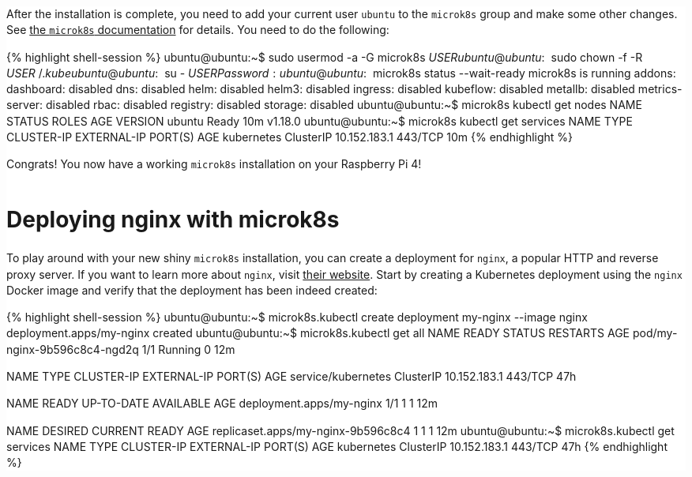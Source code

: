 After the installation is complete, you need to add your current user `ubuntu` to the `microk8s` group and make some other changes. See [the `microk8s` documentation](https://microk8s.io/docs) for details. You need to do the following:

{% highlight shell-session %}
ubuntu@ubuntu:~$ sudo usermod -a -G microk8s $USER
ubuntu@ubuntu:~$ sudo chown -f -R $USER ~/.kube
ubuntu@ubuntu:~$ su - $USER
Password: 
ubuntu@ubuntu:~$ microk8s status --wait-ready
microk8s is running
addons:
dashboard: disabled
dns: disabled
helm: disabled
helm3: disabled
ingress: disabled
kubeflow: disabled
metallb: disabled
metrics-server: disabled
rbac: disabled
registry: disabled
storage: disabled
ubuntu@ubuntu:~$ microk8s kubectl get nodes
NAME     STATUS   ROLES    AGE   VERSION
ubuntu   Ready    <none>   10m   v1.18.0
ubuntu@ubuntu:~$ microk8s kubectl get services
NAME         TYPE        CLUSTER-IP     EXTERNAL-IP   PORT(S)   AGE
kubernetes   ClusterIP   10.152.183.1   <none>        443/TCP   10m
{% endhighlight %}

Congrats! You now have a working `microk8s` installation on your Raspberry Pi 4!

# Deploying nginx with microk8s
To play around with your new shiny `microk8s` installation, you can create a deployment for `nginx`, a popular HTTP and reverse proxy server. If you want to learn more about `nginx`, visit [their website](https://nginx.org/en/). Start by creating a Kubernetes deployment using the `nginx` Docker image and verify that the deployment has been indeed created:

{% highlight shell-session %}
ubuntu@ubuntu:~$ microk8s.kubectl create deployment my-nginx --image nginx
deployment.apps/my-nginx created
ubuntu@ubuntu:~$ microk8s.kubectl get all
NAME                           READY   STATUS    RESTARTS   AGE
pod/my-nginx-9b596c8c4-ngd2q   1/1     Running   0          12m

NAME                 TYPE        CLUSTER-IP     EXTERNAL-IP   PORT(S)   AGE
service/kubernetes   ClusterIP   10.152.183.1   <none>        443/TCP   47h

NAME                       READY   UP-TO-DATE   AVAILABLE   AGE
deployment.apps/my-nginx   1/1     1            1           12m

NAME                                 DESIRED   CURRENT   READY   AGE
replicaset.apps/my-nginx-9b596c8c4   1         1         1       12m
ubuntu@ubuntu:~$ microk8s.kubectl get services
NAME         TYPE        CLUSTER-IP     EXTERNAL-IP   PORT(S)   AGE
kubernetes   ClusterIP   10.152.183.1   <none>        443/TCP   47h
{% endhighlight %}
